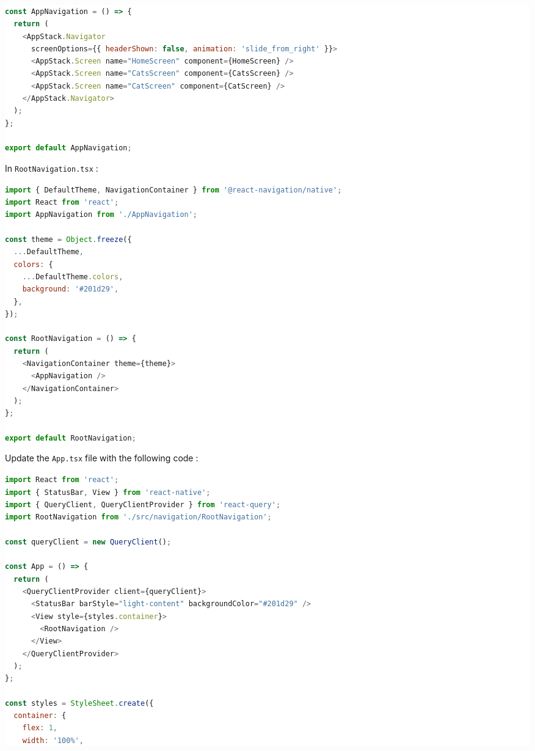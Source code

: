 ```js
const AppNavigation = () => {
  return (
    <AppStack.Navigator
      screenOptions={{ headerShown: false, animation: 'slide_from_right' }}>
      <AppStack.Screen name="HomeScreen" component={HomeScreen} />
      <AppStack.Screen name="CatsScreen" component={CatsScreen} />
      <AppStack.Screen name="CatScreen" component={CatScreen} />
    </AppStack.Navigator>
  );
};

export default AppNavigation;
```

In `RootNavigation.tsx` :

```js
import { DefaultTheme, NavigationContainer } from '@react-navigation/native';
import React from 'react';
import AppNavigation from './AppNavigation';

const theme = Object.freeze({
  ...DefaultTheme,
  colors: {
    ...DefaultTheme.colors,
    background: '#201d29',
  },
});

const RootNavigation = () => {
  return (
    <NavigationContainer theme={theme}>
      <AppNavigation />
    </NavigationContainer>
  );
};

export default RootNavigation;
```

Update the `App.tsx` file with the following code :

```js
import React from 'react';
import { StatusBar, View } from 'react-native';
import { QueryClient, QueryClientProvider } from 'react-query';
import RootNavigation from './src/navigation/RootNavigation';

const queryClient = new QueryClient();

const App = () => {
  return (
    <QueryClientProvider client={queryClient}>
      <StatusBar barStyle="light-content" backgroundColor="#201d29" />
      <View style={styles.container}>
        <RootNavigation />
      </View>
    </QueryClientProvider>
  );
};

const styles = StyleSheet.create({
  container: {
    flex: 1,
    width: '100%',
```